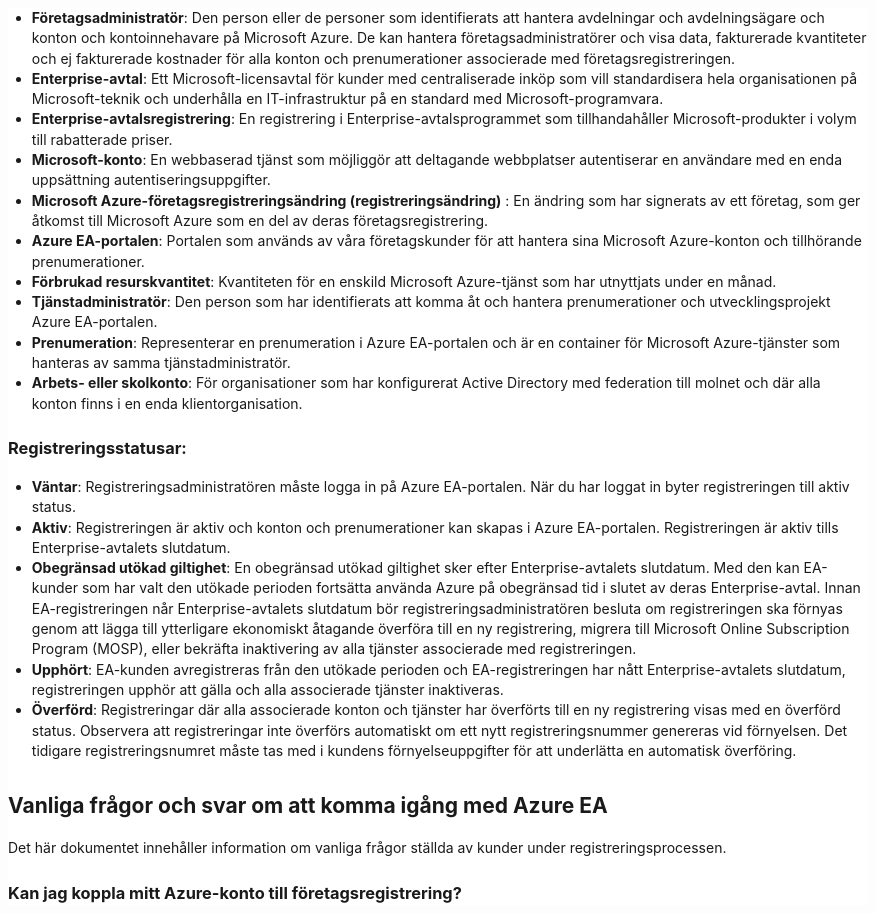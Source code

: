 - **Företagsadministratör**: Den person eller de personer som identifierats att hantera avdelningar och avdelningsägare och konton och kontoinnehavare på Microsoft Azure. De kan hantera företagsadministratörer och visa data, fakturerade kvantiteter och ej fakturerade kostnader för alla konton och prenumerationer associerade med företagsregistreringen.
- **Enterprise-avtal**: Ett Microsoft-licensavtal för kunder med centraliserade inköp som vill standardisera hela organisationen på Microsoft-teknik och underhålla en IT-infrastruktur på en standard med Microsoft-programvara.
- **Enterprise-avtalsregistrering**: En registrering i Enterprise-avtalsprogrammet som tillhandahåller Microsoft-produkter i volym till rabatterade priser.
- **Microsoft-konto**: En webbaserad tjänst som möjliggör att deltagande webbplatser autentiserar en användare med en enda uppsättning autentiseringsuppgifter.
- **Microsoft Azure-företagsregistreringsändring (registreringsändring)** : En ändring som har signerats av ett företag, som ger åtkomst till Microsoft Azure som en del av deras företagsregistrering.
- **Azure EA-portalen**: Portalen som används av våra företagskunder för att hantera sina Microsoft Azure-konton och tillhörande prenumerationer.
- **Förbrukad resurskvantitet**: Kvantiteten för en enskild Microsoft Azure-tjänst som har utnyttjats under en månad.
- **Tjänstadministratör**: Den person som har identifierats att komma åt och hantera prenumerationer och utvecklingsprojekt Azure EA-portalen.
- **Prenumeration**: Representerar en prenumeration i Azure EA-portalen och är en container för Microsoft Azure-tjänster som hanteras av samma tjänstadministratör.
- **Arbets- eller skolkonto**: För organisationer som har konfigurerat Active Directory med federation till molnet och där alla konton finns i en enda klientorganisation.

### <a name="enrollment-statuses"></a>Registreringsstatusar:

- **Väntar**: Registreringsadministratören måste logga in på Azure EA-portalen. När du har loggat in byter registreringen till aktiv status.
- **Aktiv**: Registreringen är aktiv och konton och prenumerationer kan skapas i Azure EA-portalen. Registreringen är aktiv tills Enterprise-avtalets slutdatum.
- **Obegränsad utökad giltighet**: En obegränsad utökad giltighet sker efter Enterprise-avtalets slutdatum. Med den kan EA-kunder som har valt den utökade perioden fortsätta använda Azure på obegränsad tid i slutet av deras Enterprise-avtal. Innan EA-registreringen når Enterprise-avtalets slutdatum bör registreringsadministratören besluta om registreringen ska förnyas genom att lägga till ytterligare ekonomiskt åtagande överföra till en ny registrering, migrera till Microsoft Online Subscription Program (MOSP), eller bekräfta inaktivering av alla tjänster associerade med registreringen.
- **Upphört**: EA-kunden avregistreras från den utökade perioden och EA-registreringen har nått Enterprise-avtalets slutdatum, registreringen upphör att gälla och alla associerade tjänster inaktiveras.
- **Överförd**: Registreringar där alla associerade konton och tjänster har överförts till en ny registrering visas med en överförd status. Observera att registreringar inte överförs automatiskt om ett nytt registreringsnummer genereras vid förnyelsen. Det tidigare registreringsnumret måste tas med i kundens förnyelseuppgifter för att underlätta en automatisk överföring.

## <a name="get-started-on-azure-ea-faq"></a>Vanliga frågor och svar om att komma igång med Azure EA

Det här dokumentet innehåller information om vanliga frågor ställda av kunder under registreringsprocessen.  

### <a name="can-i-associate-my-existing-azure-account-to-enterprise-enrollment"></a>Kan jag koppla mitt Azure-konto till företagsregistrering?
